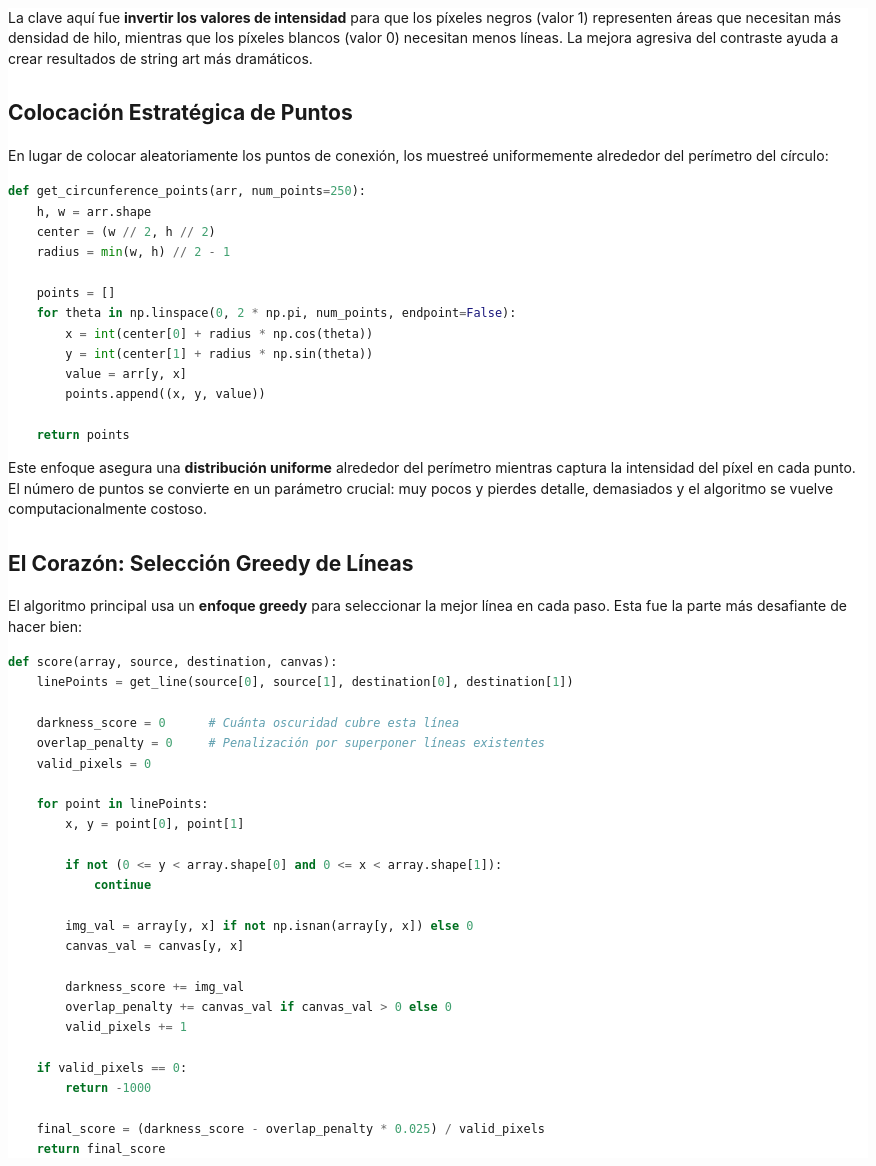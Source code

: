La clave aquí fue **invertir los valores de intensidad** para que los píxeles negros (valor 1) representen áreas que necesitan más densidad de hilo, mientras que los píxeles blancos (valor 0) necesitan menos líneas. La mejora agresiva del contraste ayuda a crear resultados de string art más dramáticos.

## Colocación Estratégica de Puntos

En lugar de colocar aleatoriamente los puntos de conexión, los muestreé uniformemente alrededor del perímetro del círculo:

```python
def get_circunference_points(arr, num_points=250):
    h, w = arr.shape
    center = (w // 2, h // 2)
    radius = min(w, h) // 2 - 1
    
    points = []
    for theta in np.linspace(0, 2 * np.pi, num_points, endpoint=False):
        x = int(center[0] + radius * np.cos(theta))
        y = int(center[1] + radius * np.sin(theta))
        value = arr[y, x]
        points.append((x, y, value))
    
    return points
```

Este enfoque asegura una **distribución uniforme** alrededor del perímetro mientras captura la intensidad del píxel en cada punto. El número de puntos se convierte en un parámetro crucial: muy pocos y pierdes detalle, demasiados y el algoritmo se vuelve computacionalmente costoso.

## El Corazón: Selección Greedy de Líneas

El algoritmo principal usa un **enfoque greedy** para seleccionar la mejor línea en cada paso. Esta fue la parte más desafiante de hacer bien:

```python
def score(array, source, destination, canvas):
    linePoints = get_line(source[0], source[1], destination[0], destination[1])
    
    darkness_score = 0      # Cuánta oscuridad cubre esta línea
    overlap_penalty = 0     # Penalización por superponer líneas existentes
    valid_pixels = 0
    
    for point in linePoints:
        x, y = point[0], point[1]
        
        if not (0 <= y < array.shape[0] and 0 <= x < array.shape[1]):
            continue
            
        img_val = array[y, x] if not np.isnan(array[y, x]) else 0
        canvas_val = canvas[y, x]
        
        darkness_score += img_val
        overlap_penalty += canvas_val if canvas_val > 0 else 0
        valid_pixels += 1
    
    if valid_pixels == 0:
        return -1000
    
    final_score = (darkness_score - overlap_penalty * 0.025) / valid_pixels
    return final_score
```
